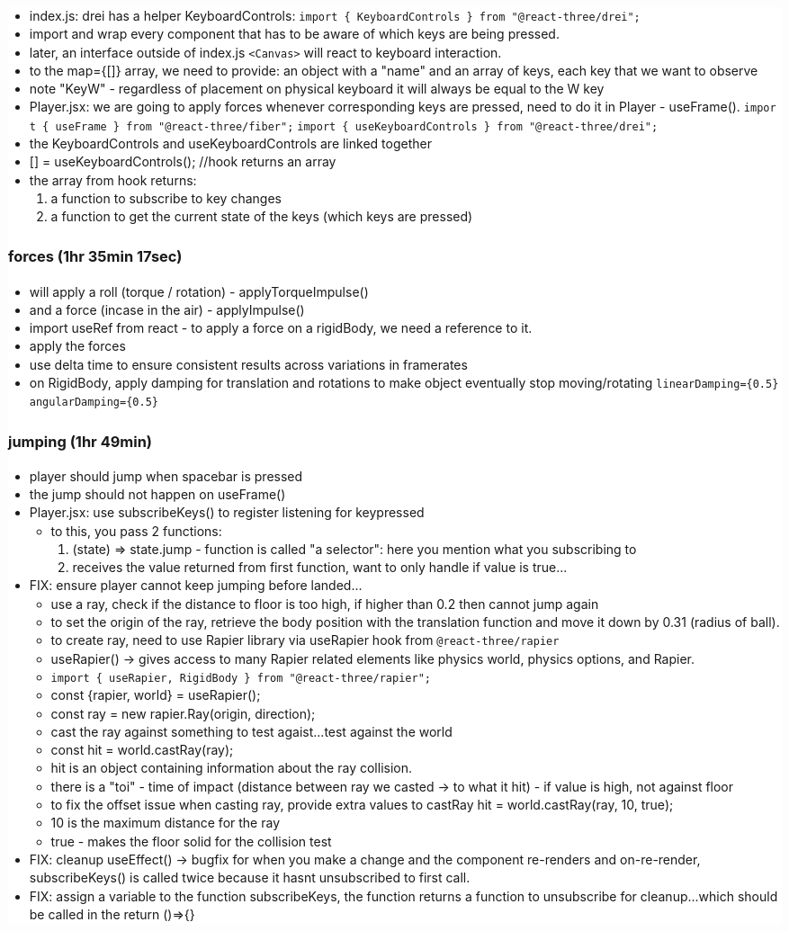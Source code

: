 - index.js: drei has a helper KeyboardControls:
  `import { KeyboardControls } from "@react-three/drei";`
- import and wrap every component that has to be aware of which keys are being pressed.
- later, an interface outside of index.js `<Canvas>` will react to keyboard interaction.
- to the map={[]} array, we need to provide:
  an object with a "name"
  and an array of keys, each key that we want to observe
- note "KeyW" - regardless of placement on physical keyboard it will always be equal to the W key
- Player.jsx: we are going to apply forces whenever corresponding keys are pressed, need to do it in Player - useFrame().
  `import { useFrame } from "@react-three/fiber";`
  `import { useKeyboardControls } from "@react-three/drei";`
- the KeyboardControls and useKeyboardControls are linked together
- [] = useKeyboardControls(); //hook returns an array
- the array from hook returns:
  1. a function to subscribe to key changes
  2. a function to get the current state of the keys (which keys are pressed)

### forces (1hr 35min 17sec)

- will apply a roll (torque / rotation) - applyTorqueImpulse()
- and a force (incase in the air) - applyImpulse()
- import useRef from react - to apply a force on a rigidBody, we need a reference to it.
- apply the forces
- use delta time to ensure consistent results across variations in framerates
- on RigidBody, apply damping for translation and rotations to make object eventually stop moving/rotating
  `linearDamping={0.5}`
  `angularDamping={0.5}`

### jumping (1hr 49min)

- player should jump when spacebar is pressed
- the jump should not happen on useFrame()
- Player.jsx: use subscribeKeys() to register listening for keypressed
  - to this, you pass 2 functions:
    1. (state) => state.jump - function is called "a selector": here you mention what you subscribing to
    2. receives the value returned from first function, want to only handle if value is true...
- FIX: ensure player cannot keep jumping before landed...
  - use a ray, check if the distance to floor is too high, if higher than 0.2 then cannot jump again
  - to set the origin of the ray, retrieve the body position with the translation function and move it down by 0.31 (radius of ball).
  - to create ray, need to use Rapier library via useRapier hook from `@react-three/rapier`
  - useRapier() -> gives access to many Rapier related elements like physics world, physics options, and Rapier.
  - `import { useRapier, RigidBody } from "@react-three/rapier";`
  - const {rapier, world} = useRapier();
  - const ray = new rapier.Ray(origin, direction);
  - cast the ray against something to test agaist...test against the world
  - const hit = world.castRay(ray);
  - hit is an object containing information about the ray collision.
  - there is a "toi" - time of impact (distance between ray we casted -> to what it hit) - if value is high, not against floor
  - to fix the offset issue when casting ray, provide extra values to castRay hit = world.castRay(ray, 10, true);
  - 10 is the maximum distance for the ray
  - true - makes the floor solid for the collision test
- FIX: cleanup useEffect() -> bugfix for when you make a change and the component re-renders and on-re-render, subscribeKeys() is called twice because it hasnt unsubscribed to first call.
- FIX: assign a variable to the function subscribeKeys, the function returns a function to unsubscribe for cleanup...which should be called in the return ()=>{}
